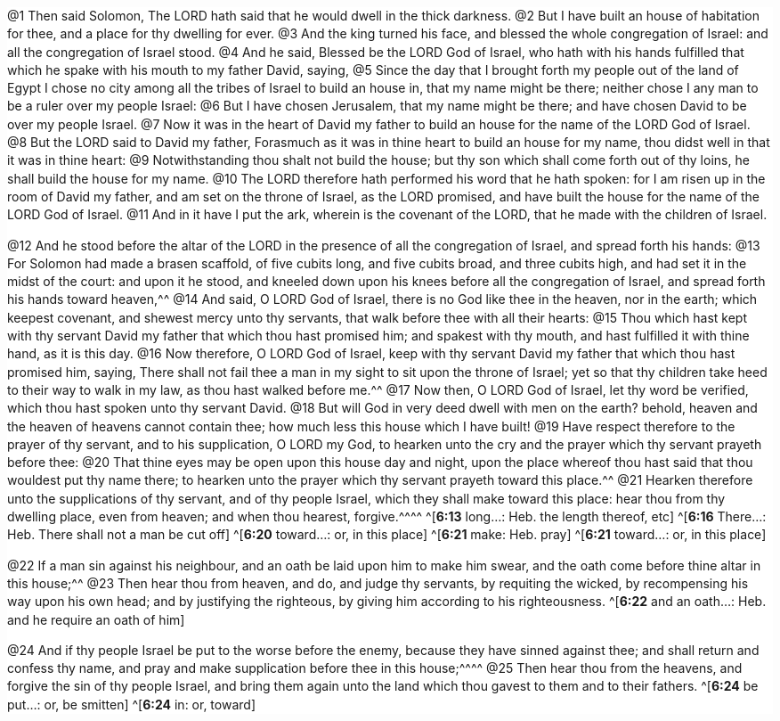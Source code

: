 @1 Then said Solomon, The LORD hath said that he would dwell in the thick darkness. @2 But I have built an house of habitation for thee, and a place for thy dwelling for ever. @3 And the king turned his face, and blessed the whole congregation of Israel: and all the congregation of Israel stood. @4 And he said, Blessed be the LORD God of Israel, who hath with his hands fulfilled that which he spake with his mouth to my father David, saying, @5 Since the day that I brought forth my people out of the land of Egypt I chose no city among all the tribes of Israel to build an house in, that my name might be there; neither chose I any man to be a ruler over my people Israel: @6 But I have chosen Jerusalem, that my name might be there; and have chosen David to be over my people Israel. @7 Now it was in the heart of David my father to build an house for the name of the LORD God of Israel. @8 But the LORD said to David my father, Forasmuch as it was in thine heart to build an house for my name, thou didst well in that it was in thine heart: @9 Notwithstanding thou shalt not build the house; but thy son which shall come forth out of thy loins, he shall build the house for my name. @10 The LORD therefore hath performed his word that he hath spoken: for I am risen up in the room of David my father, and am set on the throne of Israel, as the LORD promised, and have built the house for the name of the LORD God of Israel. @11 And in it have I put the ark, wherein is the covenant of the LORD, that he made with the children of Israel. 

@12 And he stood before the altar of the LORD in the presence of all the congregation of Israel, and spread forth his hands: @13 For Solomon had made a brasen scaffold, of five cubits long, and five cubits broad, and three cubits high, and had set it in the midst of the court: and upon it he stood, and kneeled down upon his knees before all the congregation of Israel, and spread forth his hands toward heaven,^^ @14 And said, O LORD God of Israel, there is no God like thee in the heaven, nor in the earth; which keepest covenant, and shewest mercy unto thy servants, that walk before thee with all their hearts: @15 Thou which hast kept with thy servant David my father that which thou hast promised him; and spakest with thy mouth, and hast fulfilled it with thine hand, as it is this day. @16 Now therefore, O LORD God of Israel, keep with thy servant David my father that which thou hast promised him, saying, There shall not fail thee a man in my sight to sit upon the throne of Israel; yet so that thy children take heed to their way to walk in my law, as thou hast walked before me.^^ @17 Now then, O LORD God of Israel, let thy word be verified, which thou hast spoken unto thy servant David. @18 But will God in very deed dwell with men on the earth? behold, heaven and the heaven of heavens cannot contain thee; how much less this house which I have built! @19 Have respect therefore to the prayer of thy servant, and to his supplication, O LORD my God, to hearken unto the cry and the prayer which thy servant prayeth before thee: @20 That thine eyes may be open upon this house day and night, upon the place whereof thou hast said that thou wouldest put thy name there; to hearken unto the prayer which thy servant prayeth toward this place.^^ @21 Hearken therefore unto the supplications of thy servant, and of thy people Israel, which they shall make toward this place: hear thou from thy dwelling place, even from heaven; and when thou hearest, forgive.^^^^ 
^[**6:13** long…: Heb. the length thereof, etc]
^[**6:16** There…: Heb. There shall not a man be cut off]
^[**6:20** toward…: or, in this place]
^[**6:21** make: Heb. pray]
^[**6:21** toward…: or, in this place]

@22 If a man sin against his neighbour, and an oath be laid upon him to make him swear, and the oath come before thine altar in this house;^^ @23 Then hear thou from heaven, and do, and judge thy servants, by requiting the wicked, by recompensing his way upon his own head; and by justifying the righteous, by giving him according to his righteousness. 
^[**6:22** and an oath…: Heb. and he require an oath of him]

@24 And if thy people Israel be put to the worse before the enemy, because they have sinned against thee; and shall return and confess thy name, and pray and make supplication before thee in this house;^^^^ @25 Then hear thou from the heavens, and forgive the sin of thy people Israel, and bring them again unto the land which thou gavest to them and to their fathers. 
^[**6:24** be put…: or, be smitten]
^[**6:24** in: or, toward]
